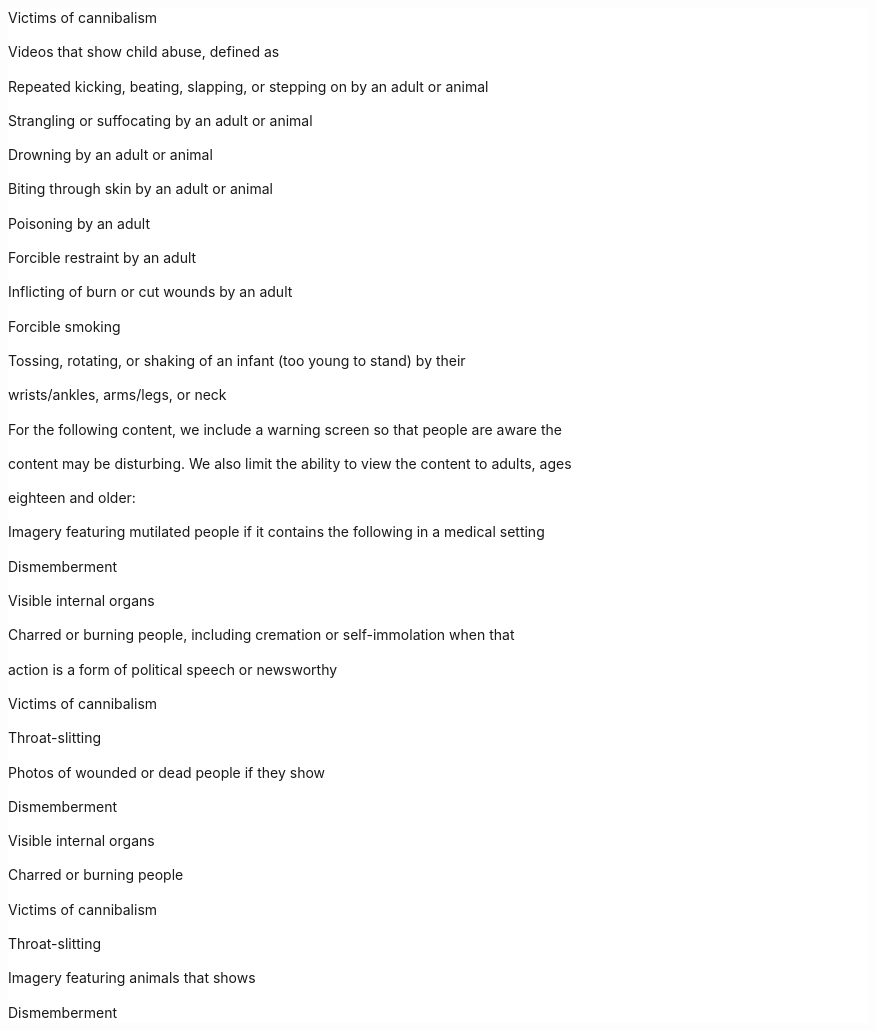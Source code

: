 Victims of cannibalism 

 

Videos that show child abuse, defined as 

 

Repeated kicking, beating, slapping, or stepping on by an adult or animal 

Strangling or suffocating by an adult or animal 

Drowning by an adult or animal 

Biting through skin by an adult or animal 

Poisoning by an adult 

Forcible restraint by an adult 

Inflicting of burn or cut wounds by an adult 

Forcible smoking 

Tossing, rotating, or shaking of an infant (too young to stand) by their 

wrists/ankles, arms/legs, or neck 

 

For the following content, we include a warning screen so that people are aware the 

content may be disturbing. We also limit the ability to view the content to adults, ages 

eighteen and older: 

 

Imagery featuring mutilated people if it contains the following in a medical setting 

 

Dismemberment 

Visible internal organs 

Charred or burning people, including cremation or self-immolation when that 

action is a form of political speech or newsworthy 

Victims of cannibalism 

Throat-slitting 

Photos of wounded or dead people if they show 

Dismemberment 

Visible internal organs 

Charred or burning people 

Victims of cannibalism 

Throat-slitting 

Imagery featuring animals that shows 

Dismemberment 
